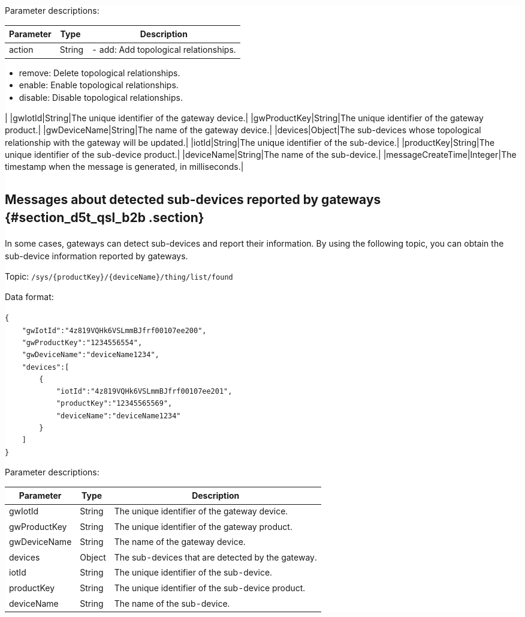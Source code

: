 Parameter descriptions:

|Parameter|Type |Description|
|---------|-----|-----------|
|action|String| -   add: Add topological relationships.
-   remove: Delete topological relationships.
-   enable: Enable topological relationships.
-   disable: Disable topological relationships.

 |
|gwIotId|String|The unique identifier of the gateway device.|
|gwProductKey|String|The unique identifier of the gateway product.|
|gwDeviceName|String|The name of the gateway device.|
|devices|Object|The sub-devices whose topological relationship with the gateway will be updated.|
|iotId|String|The unique identifier of the sub-device.|
|productKey|String|The unique identifier of the sub-device product.|
|deviceName|String|The name of the sub-device.|
|messageCreateTime|Integer|The timestamp when the message is generated, in milliseconds.|

## Messages about detected sub-devices reported by gateways {#section_d5t_qsl_b2b .section}

In some cases, gateways can detect sub-devices and report their information. By using the following topic, you can obtain the sub-device information reported by gateways.

Topic: `/sys/{productKey}/{deviceName}/thing/list/found` 

Data format:

```
{
    "gwIotId":"4z819VQHk6VSLmmBJfrf00107ee200",
    "gwProductKey":"1234556554",
    "gwDeviceName":"deviceName1234",
    "devices":[
        {
            "iotId":"4z819VQHk6VSLmmBJfrf00107ee201",
            "productKey":"12345565569",
            "deviceName":"deviceName1234"
        }
    ]
}
```

Parameter descriptions:

|Parameter|Type |Description|
|---------|-----|-----------|
|gwIotId|String|The unique identifier of the gateway device.|
|gwProductKey|String|The unique identifier of the gateway product.|
|gwDeviceName|String|The name of the gateway device.|
|devices|Object|The sub-devices that are detected by the gateway.|
|iotId|String|The unique identifier of the sub-device.|
|productKey|String|The unique identifier of the sub-device product.|
|deviceName|String|The name of the sub-device.|
